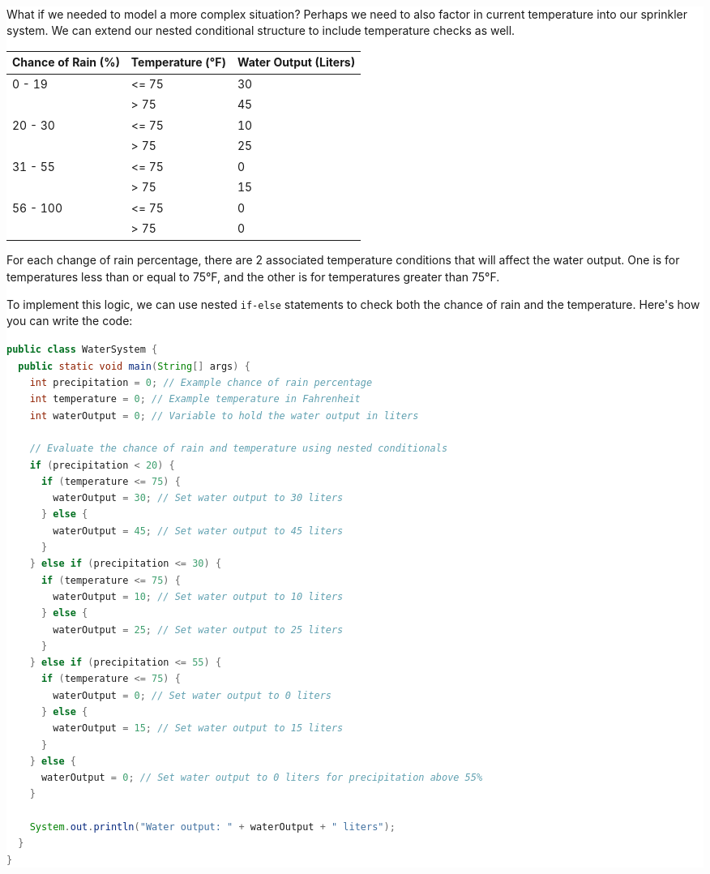 What if we needed to model a more complex situation? Perhaps we need to also factor in current temperature into our sprinkler system. We can extend our nested conditional structure to include temperature checks as well.

| Chance of Rain (%) | Temperature (°F) | Water Output (Liters) |
| ------------------ | ---------------- | --------------------- |
| 0 - 19             | <= 75            | 30                    |
|                    | > 75             | 45                    |
| 20 - 30            | <= 75            | 10                    |
|                    | > 75             | 25                    |
| 31 - 55            | <= 75            | 0                     |
|                    | > 75             | 15                    |
| 56 - 100           | <= 75            | 0                     |
|                    | > 75             | 0                     |

For each change of rain percentage, there are 2 associated temperature conditions that will affect the water output. One is for temperatures less than or equal to 75°F, and the other is for temperatures greater than 75°F.

To implement this logic, we can use nested `if-else` statements to check both the chance of rain and the temperature. Here's how you can write the code:

```java
public class WaterSystem {
  public static void main(String[] args) {
    int precipitation = 0; // Example chance of rain percentage
    int temperature = 0; // Example temperature in Fahrenheit
    int waterOutput = 0; // Variable to hold the water output in liters

    // Evaluate the chance of rain and temperature using nested conditionals
    if (precipitation < 20) {
      if (temperature <= 75) {
        waterOutput = 30; // Set water output to 30 liters
      } else {
        waterOutput = 45; // Set water output to 45 liters
      }
    } else if (precipitation <= 30) {
      if (temperature <= 75) {
        waterOutput = 10; // Set water output to 10 liters
      } else {
        waterOutput = 25; // Set water output to 25 liters
      }
    } else if (precipitation <= 55) {
      if (temperature <= 75) {
        waterOutput = 0; // Set water output to 0 liters
      } else {
        waterOutput = 15; // Set water output to 15 liters
      }
    } else {
      waterOutput = 0; // Set water output to 0 liters for precipitation above 55%
    }

    System.out.println("Water output: " + waterOutput + " liters");
  }
}
```
